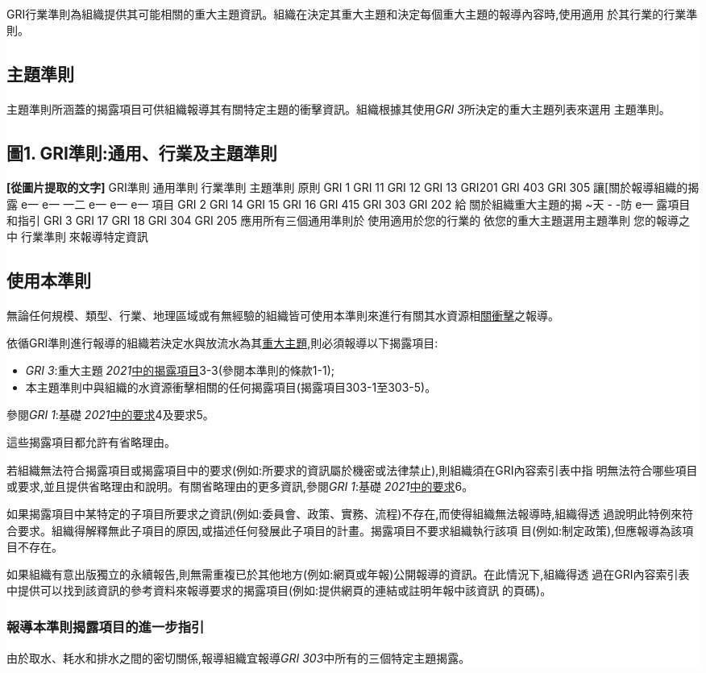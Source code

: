 GRI行業準則為組織提供其可能相關的重大主題資訊。組織在決定其重大主題和決定每個重大主題的報導內容時,使用適用 於其行業的行業準則。

## 主題準則

主題準則所涵蓋的揭露項目可供組織報導其有關特定主題的衝擊資訊。組織根據其使用*GRI 3*所決定的重大主題列表來選用 主題準則。

## <span id="page-3-0"></span>圖**1. GRI**準則:通用、行業及主題準則



**[從圖片提取的文字]**
GRI準則
通用準則                    行業準則                    主題準則
原則
GRI 1                                                 GRI 11        GRI 12         GRI 13               GRI201       GRI 403       GRI 305
讓[關於報導組織的揭露     e一    e一    一二      e一    e一    e一
項目
GRI 2                                                 GRI 14        GRI 15         GRI 16              GRI 415       GRI 303       GRI 202
給 關於組織重大主題的揭    ~天    -            -防    e一
露項目和指引
GRI 3                                               GRI 17        GRI 18                              GRI 304       GRI 205
應用所有三個通用準則於           使用適用於您的行業的          依您的重大主題選用主題準則
您的報導之中                   行業準則                  來報導特定資訊



## 使用本準則

無論任何規模、類型、行業、地理區域或有無經驗的組織皆可使用本準則來進行有關其水資源相[關衝擊](#page-21-0)之報導。

依循GRI準則進行報導的組織若決定水與放流水為其[重大主題,](#page-21-4)則必須報導以下揭露項目:

- *GRI 3*:重大主題 *2021*[中的揭露項目](https://globalreporting.org/pdf.ashx?id=16409&page=19)3-3(參閱本準則的條款1-1);
- 本主題準則中與組織的水資源衝擊相關的任何揭露項目(揭露項目303-1至303-5)。

參閱*GRI 1*:基礎 *2021*[中的要求](https://globalreporting.org/pdf.ashx?id=16407&page=12)4及要求5。

這些揭露項目都允許有省略理由。

若組織無法符合揭露項目或揭露項目中的要求(例如:所要求的資訊屬於機密或法律禁止),則組織須在GRI內容索引表中指 明無法符合哪些項目或要求,並且提供省略理由和說明。有關省略理由的更多資訊,參閱*GRI 1*:基礎 *2021*[中的要求](https://globalreporting.org/pdf.ashx?id=16407&page=14)6。

如果揭露項目中某特定的子項目所要求之資訊(例如:委員會、政策、實務、流程)不存在,而使得組織無法報導時,組織得透 過說明此特例來符合要求。組織得解釋無此子項目的原因,或描述任何發展此子項目的計畫。揭露項目不要求組織執行該項 目(例如:制定政策),但應報導為該項目不存在。

如果組織有意出版獨立的永續報告,則無需重複已於其他地方(例如:網頁或年報)公開報導的資訊。在此情況下,組織得透 過在GRI內容索引表中提供可以找到該資訊的參考資料來報導要求的揭露項目(例如:提供網頁的連結或註明年報中該資訊 的頁碼)。

### 報導本準則揭露項目的進一步指引

由於取水、耗水和排水之間的密切關係,報導組織宜報導*GRI 303*中所有的三個特定主題揭露。

